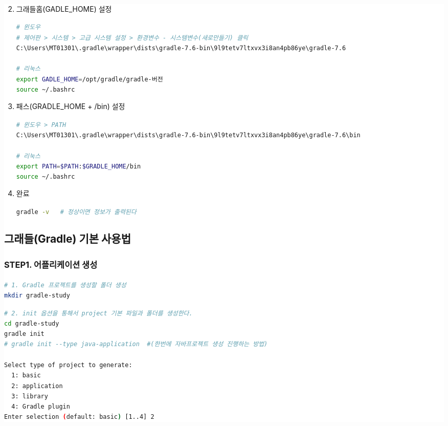 2. 그래들홈(GADLE_HOME) 설정
    ```bash
    # 윈도우
    # 제어판 > 시스템 > 고급 시스템 설정 > 환경변수 - 시스템변수(새로만들기) 클릭
    C:\Users\MT01301\.gradle\wrapper\dists\gradle-7.6-bin\9l9tetv7ltxvx3i8an4pb86ye\gradle-7.6
    
    # 리눅스 
    export GADLE_HOME=/opt/gradle/gradle-버전
    source ~/.bashrc
    
    ```

3. 패스(GRADLE_HOME + /bin) 설정

    ```bash
    # 윈도우 > PATH
    C:\Users\MT01301\.gradle\wrapper\dists\gradle-7.6-bin\9l9tetv7ltxvx3i8an4pb86ye\gradle-7.6\bin
    
    # 리눅스  
    export PATH=$PATH:$GRADLE_HOME/bin
    source ~/.bashrc

    ```


4. 완료
    ```bash
    gradle -v   # 정상이면 정보가 출력된다
    
    ```

## 그래들(Gradle) 기본 사용법
### STEP1. 어플리케이션 생성

```bash 
# 1. Gradle 프로젝트를 생성할 폴더 생성
mkdir gradle-study

```
  
```bash
# 2. init 옵션을 통해서 project 기본 파일과 폴더를 생성한다.  
cd gradle-study
gradle init
# gradle init --type java-application  #(한번에 자바프로젝트 생성 진행하는 방법)

Select type of project to generate:
  1: basic
  2: application
  3: library
  4: Gradle plugin
Enter selection (default: basic) [1..4] 2

```
